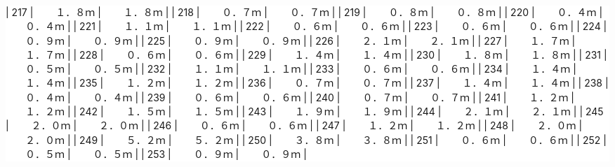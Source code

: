 | 217 | 　　１．８ｍ | 　　１．８ｍ |
| 218 | 　　０．７ｍ | 　　０．７ｍ |
| 219 | 　　０．８ｍ | 　　０．８ｍ |
| 220 | 　　０．４ｍ | 　　０．４ｍ |
| 221 | 　　１．１ｍ | 　　１．１ｍ |
| 222 | 　　０．６ｍ | 　　０．６ｍ |
| 223 | 　　０．６ｍ | 　　０．６ｍ |
| 224 | 　　０．９ｍ | 　　０．９ｍ |
| 225 | 　　０．９ｍ | 　　０．９ｍ |
| 226 | 　　２．１ｍ | 　　２．１ｍ |
| 227 | 　　１．７ｍ | 　　１．７ｍ |
| 228 | 　　０．６ｍ | 　　０．６ｍ |
| 229 | 　　１．４ｍ | 　　１．４ｍ |
| 230 | 　　１．８ｍ | 　　１．８ｍ |
| 231 | 　　０．５ｍ | 　　０．５ｍ |
| 232 | 　　１．１ｍ | 　　１．１ｍ |
| 233 | 　　０．６ｍ | 　　０．６ｍ |
| 234 | 　　１．４ｍ | 　　１．４ｍ |
| 235 | 　　１．２ｍ | 　　１．２ｍ |
| 236 | 　　０．７ｍ | 　　０．７ｍ |
| 237 | 　　１．４ｍ | 　　１．４ｍ |
| 238 | 　　０．４ｍ | 　　０．４ｍ |
| 239 | 　　０．６ｍ | 　　０．６ｍ |
| 240 | 　　０．７ｍ | 　　０．７ｍ |
| 241 | 　　１．２ｍ | 　　１．２ｍ |
| 242 | 　　１．５ｍ | 　　１．５ｍ |
| 243 | 　　１．９ｍ | 　　１．９ｍ |
| 244 | 　　２．１ｍ | 　　２．１ｍ |
| 245 | 　　２．０ｍ | 　　２．０ｍ |
| 246 | 　　０．６ｍ | 　　０．６ｍ |
| 247 | 　　１．２ｍ | 　　１．２ｍ |
| 248 | 　　２．０ｍ | 　　２．０ｍ |
| 249 | 　　５．２ｍ | 　　５．２ｍ |
| 250 | 　　３．８ｍ | 　　３．８ｍ |
| 251 | 　　０．６ｍ | 　　０．６ｍ |
| 252 | 　　０．５ｍ | 　　０．５ｍ |
| 253 | 　　０．９ｍ | 　　０．９ｍ |